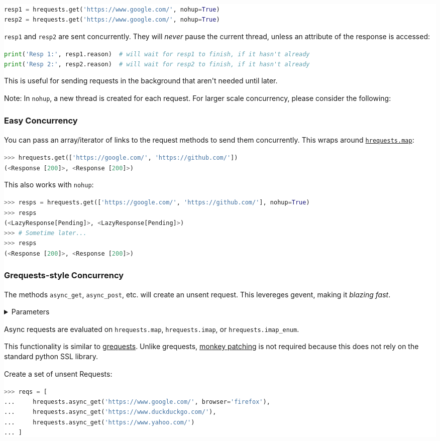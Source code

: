 ```py
resp1 = hrequests.get('https://www.google.com/', nohup=True)
resp2 = hrequests.get('https://www.google.com/', nohup=True)
```

`resp1` and `resp2` are sent concurrently. They will _never_ pause the current thread, unless an attribute of the response is accessed:

```py
print('Resp 1:', resp1.reason)  # will wait for resp1 to finish, if it hasn't already
print('Resp 2:', resp2.reason)  # will wait for resp2 to finish, if it hasn't already
```

This is useful for sending requests in the background that aren't needed until later.

Note: In `nohup`, a new thread is created for each request. For larger scale concurrency, please consider the following:

### Easy Concurrency

You can pass an array/iterator of links to the request methods to send them concurrently. This wraps around [`hrequests.map`](#map):

```py
>>> hrequests.get(['https://google.com/', 'https://github.com/'])
(<Response [200]>, <Response [200]>)
```

This also works with `nohup`:

```py
>>> resps = hrequests.get(['https://google.com/', 'https://github.com/'], nohup=True)
>>> resps
(<LazyResponse[Pending]>, <LazyResponse[Pending]>)
>>> # Sometime later...
>>> resps
(<Response [200]>, <Response [200]>)
```

### Grequests-style Concurrency

The methods `async_get`, `async_post`, etc. will create an unsent request. This levereges gevent, making it _blazing fast_.

<details><summary>Parameters</summary></details>

Async requests are evaluated on `hrequests.map`, `hrequests.imap`, or `hrequests.imap_enum`.

This functionality is similar to [grequests](https://github.com/spyoungtech/grequests). Unlike grequests, [monkey patching](https://www.gevent.org/api/gevent.monkey.html) is not required because this does not rely on the standard python SSL library.

Create a set of unsent Requests:

```py
>>> reqs = [
...     hrequests.async_get('https://www.google.com/', browser='firefox'),
...     hrequests.async_get('https://www.duckduckgo.com/'),
...     hrequests.async_get('https://www.yahoo.com/')
... ]
```
